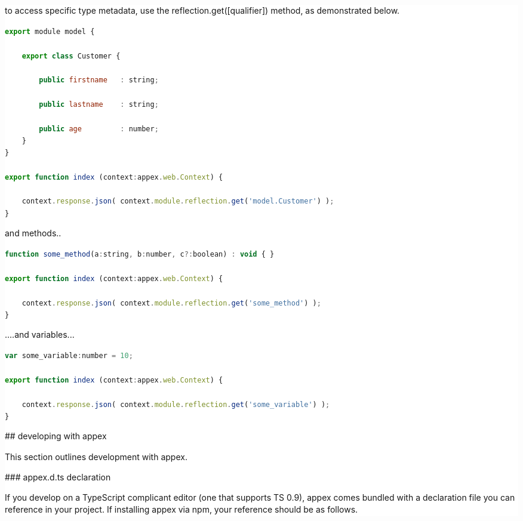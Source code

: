 to access specific type metadata, use the reflection.get([qualifier]) method, as demonstrated below.

```javascript
export module model {
    
    export class Customer {

        public firstname   : string;

        public lastname    : string;

        public age         : number;
    }
}

export function index (context:appex.web.Context) {
    
    context.response.json( context.module.reflection.get('model.Customer') );
}
```
and methods..

```javascript
function some_method(a:string, b:number, c?:boolean) : void { }

export function index (context:appex.web.Context) {
    
    context.response.json( context.module.reflection.get('some_method') );
}
```

....and variables...

```javascript
var some_variable:number = 10;

export function index (context:appex.web.Context) {
    
    context.response.json( context.module.reflection.get('some_variable') );
}
```

<a name="developing_with_appex" />
## developing with appex

This section outlines development with appex.

<a name="appex_declaration" />
### appex.d.ts declaration

If you develop on a TypeScript complicant editor (one that supports TS 0.9), appex comes bundled
with a declaration file you can reference in your project. If installing appex via npm, your
reference should be as follows.
